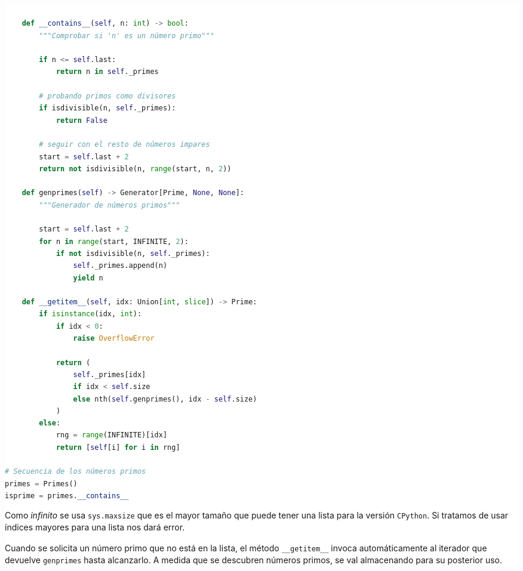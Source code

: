 ```python

    def __contains__(self, n: int) -> bool:
        """Comprobar si 'n' es un número primo"""

        if n <= self.last:
            return n in self._primes

        # probando primos como divisores
        if isdivisible(n, self._primes):
            return False

        # seguir con el resto de números impares
        start = self.last + 2
        return not isdivisible(n, range(start, n, 2))

    def genprimes(self) -> Generator[Prime, None, None]:
        """Generador de números primos"""

        start = self.last + 2
        for n in range(start, INFINITE, 2):
            if not isdivisible(n, self._primes):
                self._primes.append(n)
                yield n

    def __getitem__(self, idx: Union[int, slice]) -> Prime:
        if isinstance(idx, int):
            if idx < 0:
                raise OverflowError

            return (
                self._primes[idx]
                if idx < self.size
                else nth(self.genprimes(), idx - self.size)
            )
        else:
            rng = range(INFINITE)[idx]
            return [self[i] for i in rng]

# Secuencia de los números primos
primes = Primes()
isprime = primes.__contains__
```

Como _infinito_ se usa `sys.maxsize` que es el mayor tamaño que puede tener una
lista para la versión `CPython`. Si tratamos de usar índices mayores para una
lista nos dará error.

Cuando se solicita un número primo que no está en la lista, el método
`__getitem__` invoca automáticamente al iterador que devuelve `genprimes` hasta
alcanzarlo. A medida que se descubren números primos, se val almacenando para su
posterior uso.


[1]: https://docs.python.org/3.9/library/functools.html#functools.lru_cache
[genericrange.py]: {attach}/code/2021Q1/lazyseq/genericrange.py "GenericRange class"
[lazyseq.py]: {attach}/code/2021Q1/lazyseq/lazyseq.py "LazySequence class"
[primes.py]: {attach}/code/2021Q1/lazyseq/primes.py "Primes class"